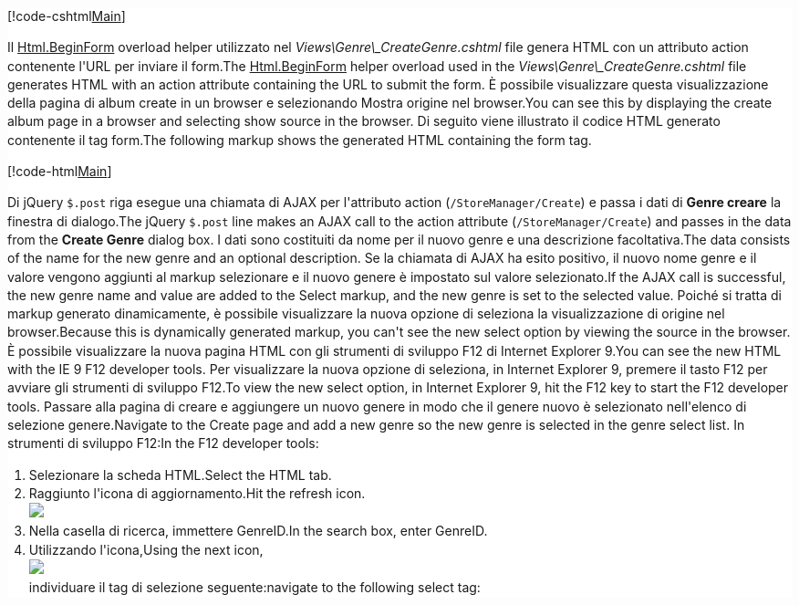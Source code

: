 [!code-cshtml[Main](adding-a-new-category-to-the-dropdownlist-using-jquery-ui/samples/sample7.cshtml)]

<span data-ttu-id="7e55c-151">Il [Html.BeginForm](https://msdn.microsoft.com/en-us/library/dd492714.aspx) overload helper utilizzato nel *Views\Genre\\_CreateGenre.cshtml* file genera HTML con un attributo action contenente l'URL per inviare il form.</span><span class="sxs-lookup"><span data-stu-id="7e55c-151">The [Html.BeginForm](https://msdn.microsoft.com/en-us/library/dd492714.aspx) helper overload used in the *Views\Genre\\_CreateGenre.cshtml* file generates HTML with an action attribute containing the URL to submit the form.</span></span> <span data-ttu-id="7e55c-152">È possibile visualizzare questa visualizzazione della pagina di album create in un browser e selezionando Mostra origine nel browser.</span><span class="sxs-lookup"><span data-stu-id="7e55c-152">You can see this by displaying the create album page in a browser and selecting show source in the browser.</span></span> <span data-ttu-id="7e55c-153">Di seguito viene illustrato il codice HTML generato contenente il tag form.</span><span class="sxs-lookup"><span data-stu-id="7e55c-153">The following markup shows the generated HTML containing the form tag.</span></span>

[!code-html[Main](adding-a-new-category-to-the-dropdownlist-using-jquery-ui/samples/sample8.html)]

<span data-ttu-id="7e55c-154">Di jQuery `$.post` riga esegue una chiamata di AJAX per l'attributo action (`/StoreManager/Create`) e passa i dati di **Genre creare** la finestra di dialogo.</span><span class="sxs-lookup"><span data-stu-id="7e55c-154">The jQuery `$.post` line makes an AJAX call to the action attribute (`/StoreManager/Create`) and passes in the data from the **Create Genre** dialog box.</span></span> <span data-ttu-id="7e55c-155">I dati sono costituiti da nome per il nuovo genre e una descrizione facoltativa.</span><span class="sxs-lookup"><span data-stu-id="7e55c-155">The data consists of the name for the new genre and an optional description.</span></span> <span data-ttu-id="7e55c-156">Se la chiamata di AJAX ha esito positivo, il nuovo nome genre e il valore vengono aggiunti al markup selezionare e il nuovo genere è impostato sul valore selezionato.</span><span class="sxs-lookup"><span data-stu-id="7e55c-156">If the AJAX call is successful, the new genre name and value are added to the Select markup, and the new genre is set to the selected value.</span></span> <span data-ttu-id="7e55c-157">Poiché si tratta di markup generato dinamicamente, è possibile visualizzare la nuova opzione di seleziona la visualizzazione di origine nel browser.</span><span class="sxs-lookup"><span data-stu-id="7e55c-157">Because this is dynamically generated markup, you can't see the new select option by viewing the source in the browser.</span></span> <span data-ttu-id="7e55c-158">È possibile visualizzare la nuova pagina HTML con gli strumenti di sviluppo F12 di Internet Explorer 9.</span><span class="sxs-lookup"><span data-stu-id="7e55c-158">You can see the new HTML with the IE 9 F12 developer tools.</span></span> <span data-ttu-id="7e55c-159">Per visualizzare la nuova opzione di seleziona, in Internet Explorer 9, premere il tasto F12 per avviare gli strumenti di sviluppo F12.</span><span class="sxs-lookup"><span data-stu-id="7e55c-159">To view the new select option, in Internet Explorer 9, hit the F12 key to start the F12 developer tools.</span></span> <span data-ttu-id="7e55c-160">Passare alla pagina di creare e aggiungere un nuovo genere in modo che il genere nuovo è selezionato nell'elenco di selezione genere.</span><span class="sxs-lookup"><span data-stu-id="7e55c-160">Navigate to the Create page and add a new genre so the new genre is selected in the genre select list.</span></span> <span data-ttu-id="7e55c-161">In strumenti di sviluppo F12:</span><span class="sxs-lookup"><span data-stu-id="7e55c-161">In the F12 developer tools:</span></span>

1. <span data-ttu-id="7e55c-162">Selezionare la scheda HTML.</span><span class="sxs-lookup"><span data-stu-id="7e55c-162">Select the HTML tab.</span></span>
2. <span data-ttu-id="7e55c-163">Raggiunto l'icona di aggiornamento.</span><span class="sxs-lookup"><span data-stu-id="7e55c-163">Hit the refresh icon.</span></span>  
    ![](adding-a-new-category-to-the-dropdownlist-using-jquery-ui/_static/image8.png)
3. <span data-ttu-id="7e55c-164">Nella casella di ricerca, immettere GenreID.</span><span class="sxs-lookup"><span data-stu-id="7e55c-164">In the search box, enter GenreID.</span></span>
4. <span data-ttu-id="7e55c-165">Utilizzando l'icona,</span><span class="sxs-lookup"><span data-stu-id="7e55c-165">Using the next icon,</span></span>   
    ![](adding-a-new-category-to-the-dropdownlist-using-jquery-ui/_static/image9.png)  
 <span data-ttu-id="7e55c-166">individuare il tag di selezione seguente:</span><span class="sxs-lookup"><span data-stu-id="7e55c-166">navigate to the following select tag:</span></span>
